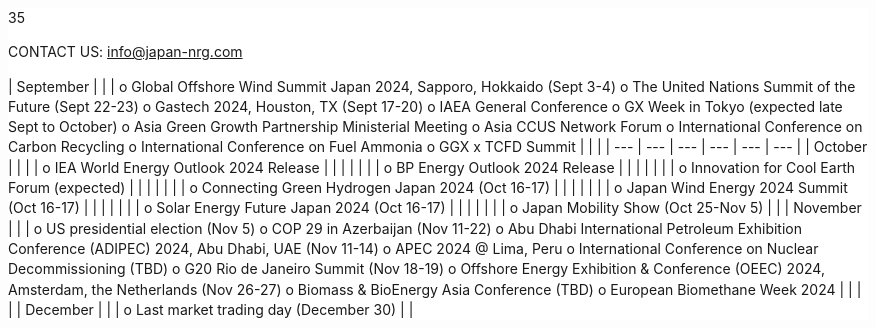 




















35



CONTACT  US: info@japan-nrg.com

| September |  |  | o Global Offshore Wind Summit Japan 2024, Sapporo, Hokkaido (Sept 3-4)
o The United Nations Summit of the Future (Sept 22-23)
o Gastech 2024, Houston, TX (Sept 17-20)
o IAEA General Conference
o GX Week in Tokyo (expected late Sept to October)
o Asia Green Growth Partnership Ministerial Meeting
o Asia CCUS Network Forum
o International Conference on Carbon Recycling
o International Conference on Fuel Ammonia
o GGX x TCFD Summit |  |  |
| --- | --- | --- | --- | --- | --- |
| October |  |  |  | o IEA World Energy Outlook 2024 Release |  |
|  |  |  |  | o BP Energy Outlook 2024 Release |  |
|  |  |  |  | o Innovation for Cool Earth Forum (expected) |  |
|  |  |  |  | o Connecting Green Hydrogen Japan 2024 (Oct 16-17) |  |
|  |  |  |  | o Japan Wind Energy 2024 Summit (Oct 16-17) |  |
|  |  |  |  | o Solar Energy Future Japan 2024 (Oct 16-17) |  |
|  |  |  |  | o Japan Mobility Show (Oct 25-Nov 5) |  |
| November |  |  | o US presidential election (Nov 5)
o COP 29 in Azerbaijan (Nov 11-22)
o Abu Dhabi International Petroleum Exhibition Conference (ADIPEC) 2024, Abu
Dhabi, UAE (Nov 11-14)
o APEC 2024 @ Lima, Peru
o International Conference on Nuclear Decommissioning (TBD)
o G20 Rio de Janeiro Summit (Nov 18-19)
o Offshore Energy Exhibition & Conference (OEEC) 2024, Amsterdam, the
Netherlands (Nov 26-27)
o Biomass & BioEnergy Asia Conference (TBD)
o European Biomethane Week 2024 |  |  |
|  | December |  |  | o Last market trading day (December 30) |  |
